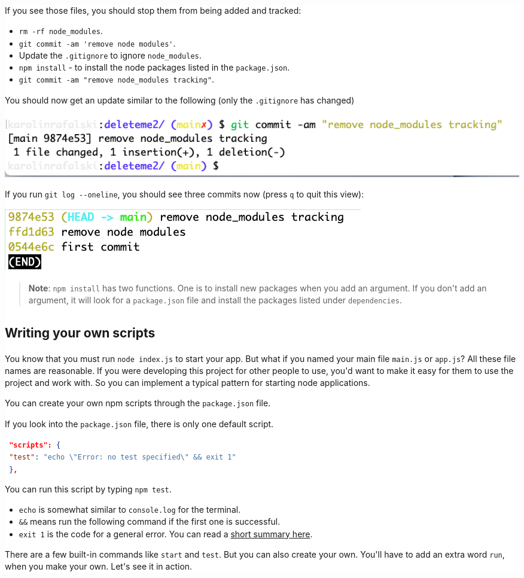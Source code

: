 If you see those files, you should stop them from being added and tracked:

- `rm -rf node_modules`.
- `git commit -am 'remove node modules'`.
- Update the `.gitignore` to ignore `node_modules`.
- `npm install` - to install the node packages listed in the `package.json`.
- `git commit -am "remove node_modules tracking"`.

You should now get an update similar to the following (only the `.gitignore` has changed)

![only one file changed with proper gitignore](./assets/npm-commit-after-remove-node-modules.png)

If you run `git log --oneline`, you should see three commits now (press `q` to quit this view):

![three commits from git log --oneline](./assets/git-log-oneline-three-commits.png)

> **Note**: `npm install` has two functions. One is to install new packages when you add an argument. If you don't add an argument, it will look for a `package.json` file and install the packages listed under `dependencies`.

## Writing your own scripts

You know that you must run `node index.js` to start your app. But what if you named your main file `main.js` or `app.js`? All these file names are reasonable. If you were developing this project for other people to use, you'd want to make it easy for them to use the project and work with. So you can implement a typical pattern for starting node applications.

You can create your own npm scripts through the `package.json` file.

If you look into the `package.json` file, there is only one default script.

```json
 "scripts": {
 "test": "echo \"Error: no test specified\" && exit 1"
 },
```

You can run this script by typing `npm test`.

- `echo` is somewhat similar to `console.log` for the terminal.
- `&&` means run the following command if the first one is successful.
- `exit 1` is the code for a general error. You can read a [short summary here](https://askubuntu.com/questions/892604/what-is-the-meaning-of-exit-0-exit-1-and-exit-2-in-a-bash-script).

There are a few built-in commands like `start` and `test`. But you can also create your own. You'll have to add an extra word `run`, when you make your own. Let's see it in action.
